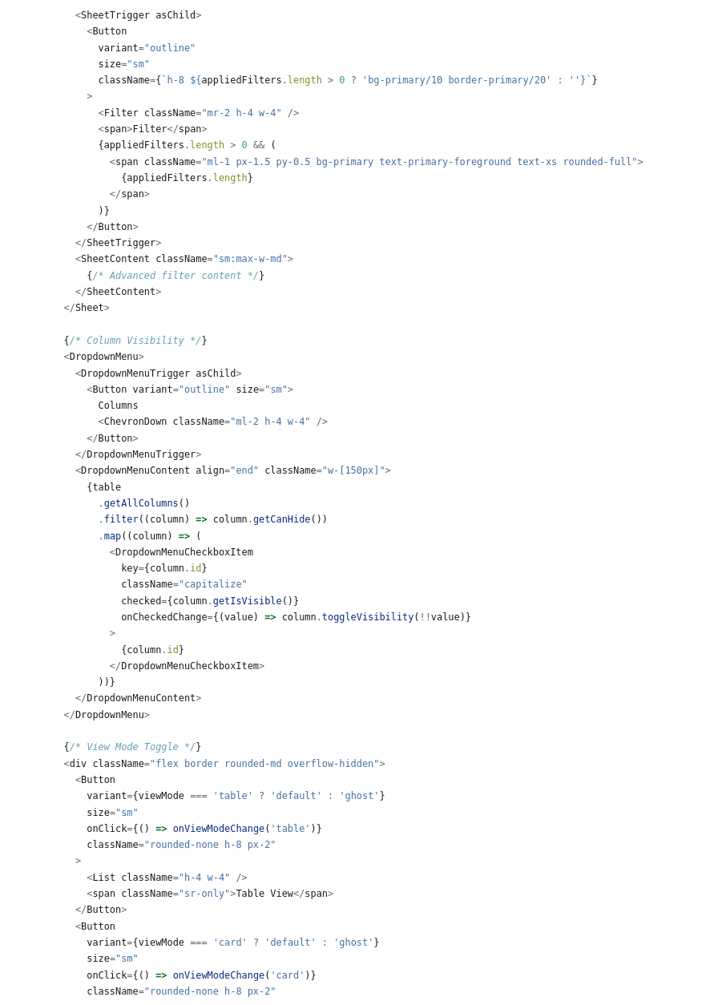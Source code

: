 ```typescript
            <SheetTrigger asChild>
              <Button 
                variant="outline" 
                size="sm"
                className={`h-8 ${appliedFilters.length > 0 ? 'bg-primary/10 border-primary/20' : ''}`}
              >
                <Filter className="mr-2 h-4 w-4" />
                <span>Filter</span>
                {appliedFilters.length > 0 && (
                  <span className="ml-1 px-1.5 py-0.5 bg-primary text-primary-foreground text-xs rounded-full">
                    {appliedFilters.length}
                  </span>
                )}
              </Button>
            </SheetTrigger>
            <SheetContent className="sm:max-w-md">
              {/* Advanced filter content */}
            </SheetContent>
          </Sheet>
          
          {/* Column Visibility */}
          <DropdownMenu>
            <DropdownMenuTrigger asChild>
              <Button variant="outline" size="sm">
                Columns
                <ChevronDown className="ml-2 h-4 w-4" />
              </Button>
            </DropdownMenuTrigger>
            <DropdownMenuContent align="end" className="w-[150px]">
              {table
                .getAllColumns()
                .filter((column) => column.getCanHide())
                .map((column) => (
                  <DropdownMenuCheckboxItem
                    key={column.id}
                    className="capitalize"
                    checked={column.getIsVisible()}
                    onCheckedChange={(value) => column.toggleVisibility(!!value)}
                  >
                    {column.id}
                  </DropdownMenuCheckboxItem>
                ))}
            </DropdownMenuContent>
          </DropdownMenu>
          
          {/* View Mode Toggle */}
          <div className="flex border rounded-md overflow-hidden">
            <Button
              variant={viewMode === 'table' ? 'default' : 'ghost'}
              size="sm"
              onClick={() => onViewModeChange('table')}
              className="rounded-none h-8 px-2"
            >
              <List className="h-4 w-4" />
              <span className="sr-only">Table View</span>
            </Button>
            <Button
              variant={viewMode === 'card' ? 'default' : 'ghost'}
              size="sm"
              onClick={() => onViewModeChange('card')}
              className="rounded-none h-8 px-2"
```